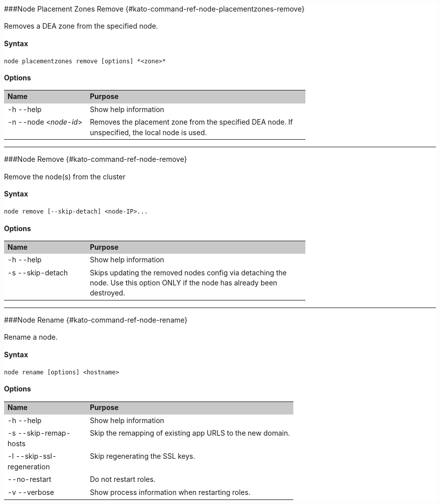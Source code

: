 ###Node Placement Zones Remove {#kato-command-ref-node-placementzones-remove}

Removes a DEA zone from the specified node.

**Syntax**

	node placementzones remove [options] *<zone>*

**Options**
<table style="text-align: left; vertical-align: top; width:600px;">
<tr style="background-color: #C8C8C8;">
<td style="width:150px;"><b>Name</b></td><td><b>Purpose</b></td>
</tr>
<tr><td>-h  --help</td><td>Show help information</td></tr>
<tr><td>-n --node <<i>node-id</i>> </td><td>Removes the placement zone from the specified DEA node. If unspecified, the local node is used.</td></tr>
</table>

<hr>

###Node Remove {#kato-command-ref-node-remove}

Remove the node(s) from the cluster

**Syntax**

	node remove [--skip-detach] <node-IP>...

**Options**
<table style="text-align: left; vertical-align: top; width:600px;">
<tr style="background-color: #C8C8C8;">
<td style="width:150px;"><b>Name</b></td><td><b>Purpose</b></td>
</tr>
<tr><td>-h  --help</td><td>Show help information</td></tr>
<tr><td>-s --skip-detach</td><td>Skips updating the removed nodes config via detaching the node. Use this option ONLY if the node has already been destroyed.</td></tr>
</table>              
 
<hr>

###Node Rename {#kato-command-ref-node-rename}

Rename a node.

**Syntax**

	node rename [options] <hostname>

**Options**
<table style="text-align: left; vertical-align: top; width:600px;">
<tr style="background-color: #C8C8C8;">
<td style="width:150px;"><b>Name</b></td><td><b>Purpose</b></td>
</tr>
<tr><td>-h  --help</td><td>Show help information</td></tr>
<tr><td>-s --skip-remap-hosts</td><td>Skip the remapping of existing app URLS to the new domain.</td></tr>
<tr><td>-l --skip-ssl-regeneration</td><td>Skip regenerating the SSL keys.</td></tr>
<tr><td>--no-restart</td><td>Do not restart roles.</td></tr>
<tr><td>-v --verbose</td><td>Show process information when restarting roles.</td></tr>
</table>                   
